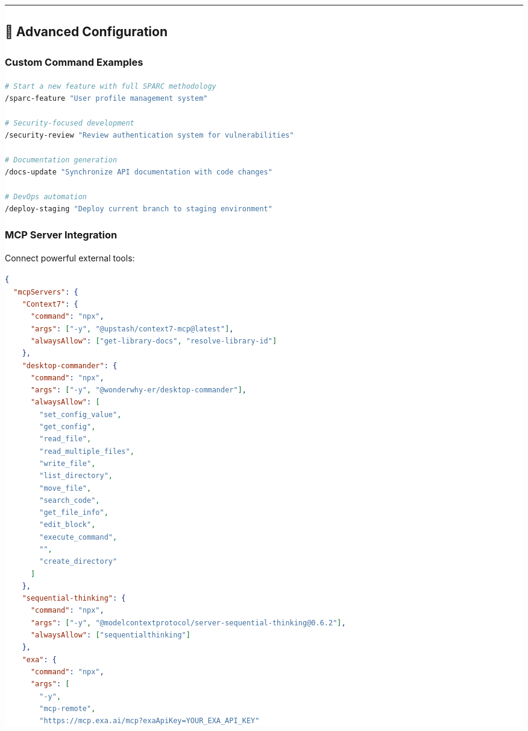 ```
```

---

## 🔧 Advanced Configuration

### Custom Command Examples

```bash
# Start a new feature with full SPARC methodology
/sparc-feature "User profile management system"

# Security-focused development
/security-review "Review authentication system for vulnerabilities"

# Documentation generation
/docs-update "Synchronize API documentation with code changes"

# DevOps automation  
/deploy-staging "Deploy current branch to staging environment"
```

### MCP Server Integration

Connect powerful external tools:

```json
{
  "mcpServers": {
    "Context7": {
      "command": "npx",
      "args": ["-y", "@upstash/context7-mcp@latest"],
      "alwaysAllow": ["get-library-docs", "resolve-library-id"]
    },
    "desktop-commander": {
      "command": "npx",
      "args": ["-y", "@wonderwhy-er/desktop-commander"],
      "alwaysAllow": [
        "set_config_value",
        "get_config",
        "read_file",
        "read_multiple_files",
        "write_file",
        "list_directory",
        "move_file",
        "search_code",
        "get_file_info",
        "edit_block",
        "execute_command",
        "",
        "create_directory"
      ]
    },
    "sequential-thinking": {
      "command": "npx",
      "args": ["-y", "@modelcontextprotocol/server-sequential-thinking@0.6.2"],
      "alwaysAllow": ["sequentialthinking"]
    },
    "exa": {
      "command": "npx",
      "args": [
        "-y",
        "mcp-remote",
        "https://mcp.exa.ai/mcp?exaApiKey=YOUR_EXA_API_KEY"
```